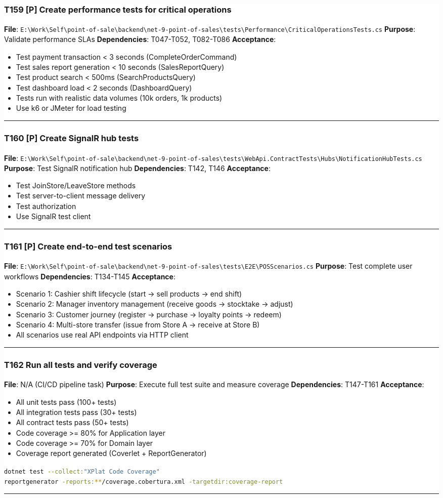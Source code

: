 
### T159 [P] Create performance tests for critical operations
**File**: `E:\Work\Self\point-of-sale\backend\net-9-point-of-sales\tests\Performance\CriticalOperationsTests.cs`
**Purpose**: Validate performance SLAs
**Dependencies**: T047-T052, T082-T086
**Acceptance**:
- Test payment transaction < 3 seconds (CompleteOrderCommand)
- Test sales report generation < 10 seconds (SalesReportQuery)
- Test product search < 500ms (SearchProductsQuery)
- Test dashboard load < 2 seconds (DashboardQuery)
- Tests run with realistic data volumes (10k orders, 1k products)
- Use k6 or JMeter for load testing

---

### T160 [P] Create SignalR hub tests
**File**: `E:\Work\Self\point-of-sale\backend\net-9-point-of-sales\tests\WebApi.ContractTests\Hubs\NotificationHubTests.cs`
**Purpose**: Test SignalR notification hub
**Dependencies**: T142, T146
**Acceptance**:
- Test JoinStore/LeaveStore methods
- Test server-to-client message delivery
- Test authorization
- Use SignalR test client

---

### T161 [P] Create end-to-end test scenarios
**File**: `E:\Work\Self\point-of-sale\backend\net-9-point-of-sales\tests\E2E\POSScenarios.cs`
**Purpose**: Test complete user workflows
**Dependencies**: T134-T145
**Acceptance**:
- Scenario 1: Cashier shift lifecycle (start → sell products → end shift)
- Scenario 2: Manager inventory management (receive goods → stocktake → adjust)
- Scenario 3: Customer journey (register → purchase → loyalty points → redeem)
- Scenario 4: Multi-store transfer (issue from Store A → receive at Store B)
- All scenarios use real API endpoints via HTTP client

---

### T162 Run all tests and verify coverage
**File**: N/A (CI/CD pipeline task)
**Purpose**: Execute full test suite and measure coverage
**Dependencies**: T147-T161
**Acceptance**:
- All unit tests pass (100+ tests)
- All integration tests pass (30+ tests)
- All contract tests pass (50+ tests)
- Code coverage >= 80% for Application layer
- Code coverage >= 70% for Domain layer
- Coverage report generated (Coverlet + ReportGenerator)
```bash
dotnet test --collect:"XPlat Code Coverage"
reportgenerator -reports:**/coverage.cobertura.xml -targetdir:coverage-report
```

---